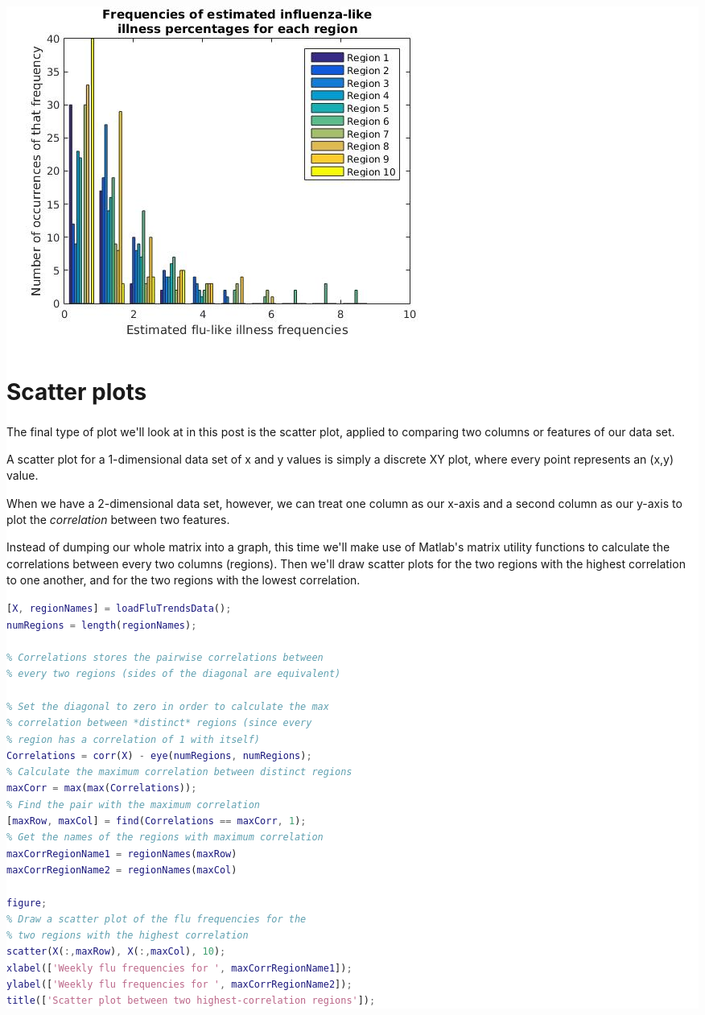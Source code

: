![alt-text](/images/20161009_histogramFluFrequenciesForEachRegion.jpg "Histogram of how often flu frequencies appear in our data set, with separation of regions")

# Scatter plots

The final type of plot we'll look at in this post is the scatter plot, applied to comparing two columns or features of our data set.

A scatter plot for a 1-dimensional data set of x and y values is simply a discrete XY plot, where every point represents an (x,y) value.

When we have a 2-dimensional data set, however, we can treat one column as our x-axis and a second column as our y-axis to plot the _correlation_ between two features.

Instead of dumping our whole matrix into a graph, this time we'll make use of Matlab's matrix utility functions to calculate the correlations between every two columns (regions).  Then we'll draw scatter plots for the two regions with the highest correlation to one another, and for the two regions with the lowest correlation.

```matlab
[X, regionNames] = loadFluTrendsData();
numRegions = length(regionNames);

% Correlations stores the pairwise correlations between
% every two regions (sides of the diagonal are equivalent)

% Set the diagonal to zero in order to calculate the max
% correlation between *distinct* regions (since every
% region has a correlation of 1 with itself)
Correlations = corr(X) - eye(numRegions, numRegions);
% Calculate the maximum correlation between distinct regions
maxCorr = max(max(Correlations));
% Find the pair with the maximum correlation
[maxRow, maxCol] = find(Correlations == maxCorr, 1);
% Get the names of the regions with maximum correlation
maxCorrRegionName1 = regionNames(maxRow)
maxCorrRegionName2 = regionNames(maxCol)

figure;
% Draw a scatter plot of the flu frequencies for the
% two regions with the highest correlation
scatter(X(:,maxRow), X(:,maxCol), 10);
xlabel(['Weekly flu frequencies for ', maxCorrRegionName1]);
ylabel(['Weekly flu frequencies for ', maxCorrRegionName2]);
title(['Scatter plot between two highest-correlation regions']);
```